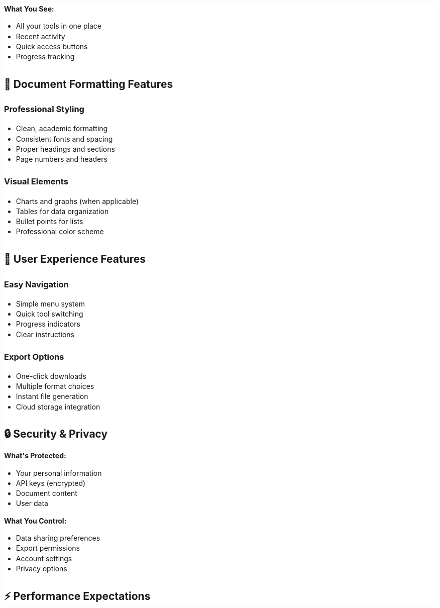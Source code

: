 **What You See:**
- All your tools in one place
- Recent activity
- Quick access buttons
- Progress tracking

## 🎨 Document Formatting Features

### Professional Styling
- Clean, academic formatting
- Consistent fonts and spacing
- Proper headings and sections
- Page numbers and headers

### Visual Elements
- Charts and graphs (when applicable)
- Tables for data organization
- Bullet points for lists
- Professional color scheme

## 📱 User Experience Features

### Easy Navigation
- Simple menu system
- Quick tool switching
- Progress indicators
- Clear instructions

### Export Options
- One-click downloads
- Multiple format choices
- Instant file generation
- Cloud storage integration

## 🔒 Security & Privacy

**What's Protected:**
- Your personal information
- API keys (encrypted)
- Document content
- User data

**What You Control:**
- Data sharing preferences
- Export permissions
- Account settings
- Privacy options

## ⚡ Performance Expectations
